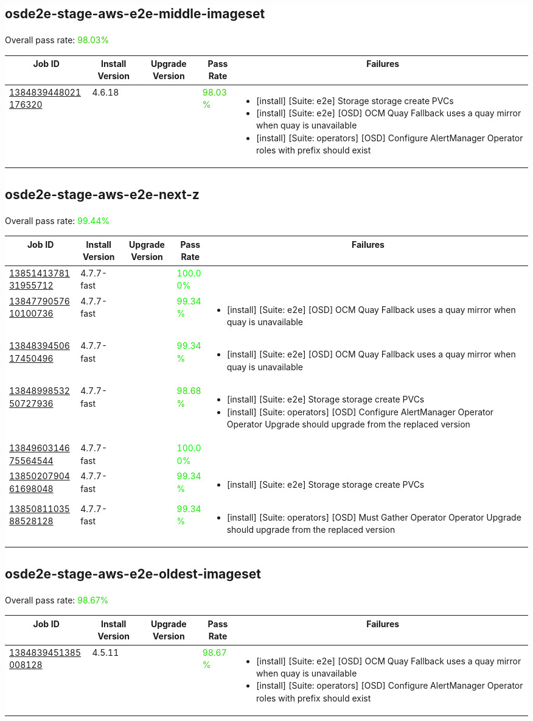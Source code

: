 

## osde2e-stage-aws-e2e-middle-imageset

Overall pass rate: <span style="color:#33cc00;">98.03%</span>

| Job ID | Install Version | Upgrade Version | Pass Rate | Failures |
|--------|-----------------|-----------------|-----------|----------|
[1384839448021176320](https://prow.ci.openshift.org/view/gs/origin-ci-test/logs/osde2e-stage-aws-e2e-middle-imageset/1384839448021176320) | 4.6.18 |  | <span style="color:#33cc00;">98.03%</span>|<ul><li>[install] [Suite: e2e] Storage storage create PVCs</li><li>[install] [Suite: e2e] [OSD] OCM Quay Fallback uses a quay mirror when quay is unavailable</li><li>[install] [Suite: operators] [OSD] Configure AlertManager Operator roles with prefix should exist</li></ul>



## osde2e-stage-aws-e2e-next-z

Overall pass rate: <span style="color:#0ff000;">99.44%</span>

| Job ID | Install Version | Upgrade Version | Pass Rate | Failures |
|--------|-----------------|-----------------|-----------|----------|
[1385141378131955712](https://prow.ci.openshift.org/view/gs/origin-ci-test/logs/osde2e-stage-aws-e2e-next-z/1385141378131955712) | 4.7.7-fast |  | <span style="color:#01fe00;">100.00%</span>|
[1384779057610100736](https://prow.ci.openshift.org/view/gs/origin-ci-test/logs/osde2e-stage-aws-e2e-next-z/1384779057610100736) | 4.7.7-fast |  | <span style="color:#11ee00;">99.34%</span>|<ul><li>[install] [Suite: e2e] [OSD] OCM Quay Fallback uses a quay mirror when quay is unavailable</li></ul>
[1384839450617450496](https://prow.ci.openshift.org/view/gs/origin-ci-test/logs/osde2e-stage-aws-e2e-next-z/1384839450617450496) | 4.7.7-fast |  | <span style="color:#11ee00;">99.34%</span>|<ul><li>[install] [Suite: e2e] [OSD] OCM Quay Fallback uses a quay mirror when quay is unavailable</li></ul>
[1384899853250727936](https://prow.ci.openshift.org/view/gs/origin-ci-test/logs/osde2e-stage-aws-e2e-next-z/1384899853250727936) | 4.7.7-fast |  | <span style="color:#22dd00;">98.68%</span>|<ul><li>[install] [Suite: e2e] Storage storage create PVCs</li><li>[install] [Suite: operators] [OSD] Configure AlertManager Operator Operator Upgrade should upgrade from the replaced version</li></ul>
[1384960314675564544](https://prow.ci.openshift.org/view/gs/origin-ci-test/logs/osde2e-stage-aws-e2e-next-z/1384960314675564544) | 4.7.7-fast |  | <span style="color:#01fe00;">100.00%</span>|
[1385020790461698048](https://prow.ci.openshift.org/view/gs/origin-ci-test/logs/osde2e-stage-aws-e2e-next-z/1385020790461698048) | 4.7.7-fast |  | <span style="color:#11ee00;">99.34%</span>|<ul><li>[install] [Suite: e2e] Storage storage create PVCs</li></ul>
[1385081103588528128](https://prow.ci.openshift.org/view/gs/origin-ci-test/logs/osde2e-stage-aws-e2e-next-z/1385081103588528128) | 4.7.7-fast |  | <span style="color:#11ee00;">99.34%</span>|<ul><li>[install] [Suite: operators] [OSD] Must Gather Operator Operator Upgrade should upgrade from the replaced version</li></ul>



## osde2e-stage-aws-e2e-oldest-imageset

Overall pass rate: <span style="color:#22dd00;">98.67%</span>

| Job ID | Install Version | Upgrade Version | Pass Rate | Failures |
|--------|-----------------|-----------------|-----------|----------|
[1384839451385008128](https://prow.ci.openshift.org/view/gs/origin-ci-test/logs/osde2e-stage-aws-e2e-oldest-imageset/1384839451385008128) | 4.5.11 |  | <span style="color:#22dd00;">98.67%</span>|<ul><li>[install] [Suite: e2e] [OSD] OCM Quay Fallback uses a quay mirror when quay is unavailable</li><li>[install] [Suite: operators] [OSD] Configure AlertManager Operator roles with prefix should exist</li></ul>



